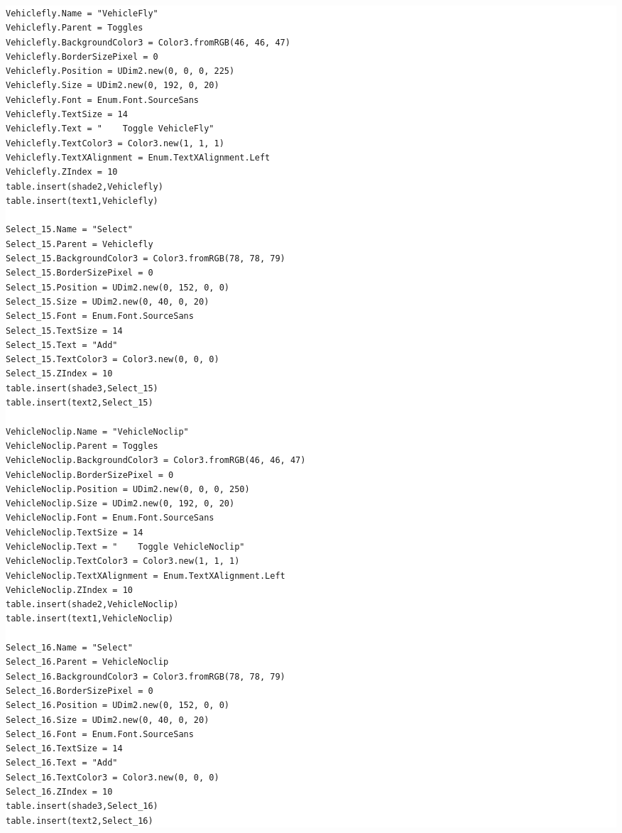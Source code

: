 	Vehiclefly.Name = "VehicleFly"
	Vehiclefly.Parent = Toggles
	Vehiclefly.BackgroundColor3 = Color3.fromRGB(46, 46, 47)
	Vehiclefly.BorderSizePixel = 0
	Vehiclefly.Position = UDim2.new(0, 0, 0, 225)
	Vehiclefly.Size = UDim2.new(0, 192, 0, 20)
	Vehiclefly.Font = Enum.Font.SourceSans
	Vehiclefly.TextSize = 14
	Vehiclefly.Text = "    Toggle VehicleFly"
	Vehiclefly.TextColor3 = Color3.new(1, 1, 1)
	Vehiclefly.TextXAlignment = Enum.TextXAlignment.Left
	Vehiclefly.ZIndex = 10
	table.insert(shade2,Vehiclefly)
	table.insert(text1,Vehiclefly)

	Select_15.Name = "Select"
	Select_15.Parent = Vehiclefly
	Select_15.BackgroundColor3 = Color3.fromRGB(78, 78, 79)
	Select_15.BorderSizePixel = 0
	Select_15.Position = UDim2.new(0, 152, 0, 0)
	Select_15.Size = UDim2.new(0, 40, 0, 20)
	Select_15.Font = Enum.Font.SourceSans
	Select_15.TextSize = 14
	Select_15.Text = "Add"
	Select_15.TextColor3 = Color3.new(0, 0, 0)
	Select_15.ZIndex = 10
	table.insert(shade3,Select_15)
	table.insert(text2,Select_15)

	VehicleNoclip.Name = "VehicleNoclip"
	VehicleNoclip.Parent = Toggles
	VehicleNoclip.BackgroundColor3 = Color3.fromRGB(46, 46, 47)
	VehicleNoclip.BorderSizePixel = 0
	VehicleNoclip.Position = UDim2.new(0, 0, 0, 250)
	VehicleNoclip.Size = UDim2.new(0, 192, 0, 20)
	VehicleNoclip.Font = Enum.Font.SourceSans
	VehicleNoclip.TextSize = 14
	VehicleNoclip.Text = "    Toggle VehicleNoclip"
	VehicleNoclip.TextColor3 = Color3.new(1, 1, 1)
	VehicleNoclip.TextXAlignment = Enum.TextXAlignment.Left
	VehicleNoclip.ZIndex = 10
	table.insert(shade2,VehicleNoclip)
	table.insert(text1,VehicleNoclip)

	Select_16.Name = "Select"
	Select_16.Parent = VehicleNoclip
	Select_16.BackgroundColor3 = Color3.fromRGB(78, 78, 79)
	Select_16.BorderSizePixel = 0
	Select_16.Position = UDim2.new(0, 152, 0, 0)
	Select_16.Size = UDim2.new(0, 40, 0, 20)
	Select_16.Font = Enum.Font.SourceSans
	Select_16.TextSize = 14
	Select_16.Text = "Add"
	Select_16.TextColor3 = Color3.new(0, 0, 0)
	Select_16.ZIndex = 10
	table.insert(shade3,Select_16)
	table.insert(text2,Select_16)
